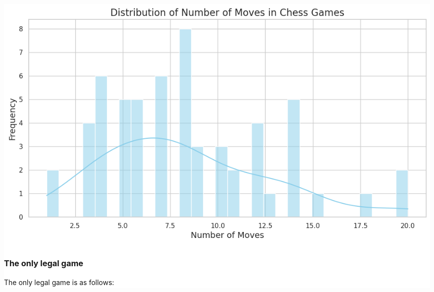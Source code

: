 ![illegal moves](../assets/deepseek-illegals.png)

### The only legal game

The only legal game is as follows:
